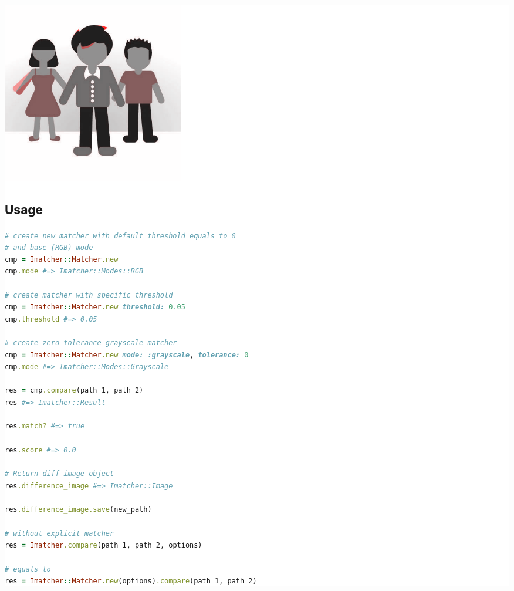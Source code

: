<img src="https://raw.githubusercontent.com/teachbase/imatcher/master/spec/fixtures/delta_diff.png" width="300" />

## Usage

```ruby
# create new matcher with default threshold equals to 0
# and base (RGB) mode
cmp = Imatcher::Matcher.new
cmp.mode #=> Imatcher::Modes::RGB

# create matcher with specific threshold
cmp = Imatcher::Matcher.new threshold: 0.05
cmp.threshold #=> 0.05

# create zero-tolerance grayscale matcher
cmp = Imatcher::Matcher.new mode: :grayscale, tolerance: 0
cmp.mode #=> Imatcher::Modes::Grayscale

res = cmp.compare(path_1, path_2)
res #=> Imatcher::Result

res.match? #=> true

res.score #=> 0.0

# Return diff image object
res.difference_image #=> Imatcher::Image

res.difference_image.save(new_path)

# without explicit matcher
res = Imatcher.compare(path_1, path_2, options)

# equals to
res = Imatcher::Matcher.new(options).compare(path_1, path_2)

```
